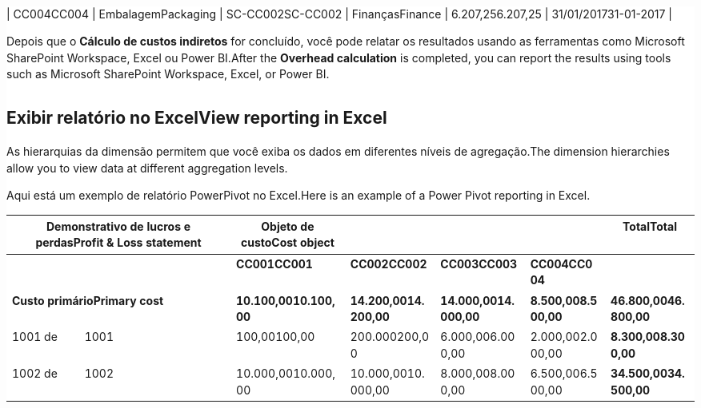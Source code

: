 | <span data-ttu-id="4b97d-453">CC004</span><span class="sxs-lookup"><span data-stu-id="4b97d-453">CC004</span></span>       | <span data-ttu-id="4b97d-454">Embalagem</span><span class="sxs-lookup"><span data-stu-id="4b97d-454">Packaging</span></span>    | <span data-ttu-id="4b97d-455">SC-CC002</span><span class="sxs-lookup"><span data-stu-id="4b97d-455">SC-CC002</span></span> | <span data-ttu-id="4b97d-456">Finanças</span><span class="sxs-lookup"><span data-stu-id="4b97d-456">Finance</span></span>         | <span data-ttu-id="4b97d-457">6.207,25</span><span class="sxs-lookup"><span data-stu-id="4b97d-457">6.207,25</span></span>    | <span data-ttu-id="4b97d-458">31/01/2017</span><span class="sxs-lookup"><span data-stu-id="4b97d-458">31-01-2017</span></span> |

<span data-ttu-id="4b97d-459">Depois que o **Cálculo de custos indiretos** for concluído, você pode relatar os resultados usando as ferramentas como Microsoft SharePoint Workspace, Excel ou Power BI.</span><span class="sxs-lookup"><span data-stu-id="4b97d-459">After the **Overhead calculation** is completed, you can report the results using tools such as Microsoft SharePoint Workspace, Excel, or Power BI.</span></span>

## <a name="view-reporting-in-excel"></a><span data-ttu-id="4b97d-460">Exibir relatório no Excel</span><span class="sxs-lookup"><span data-stu-id="4b97d-460">View reporting in Excel</span></span> 

<span data-ttu-id="4b97d-461">As hierarquias da dimensão permitem que você exiba os dados em diferentes níveis de agregação.</span><span class="sxs-lookup"><span data-stu-id="4b97d-461">The dimension hierarchies allow you to view data at different aggregation levels.</span></span>

<span data-ttu-id="4b97d-462">Aqui está um exemplo de relatório PowerPivot no Excel.</span><span class="sxs-lookup"><span data-stu-id="4b97d-462">Here is an example of a Power Pivot reporting in Excel.</span></span>

| <span data-ttu-id="4b97d-463">**Demonstrativo de lucros e perdas**</span><span class="sxs-lookup"><span data-stu-id="4b97d-463">**Profit & Loss statement**</span></span> | <span data-ttu-id="4b97d-464">**Objeto de custo**</span><span class="sxs-lookup"><span data-stu-id="4b97d-464">**Cost object**</span></span> |                |               |               |  <span data-ttu-id="4b97d-465">**Total**</span><span class="sxs-lookup"><span data-stu-id="4b97d-465">**Total**</span></span>    |
|-----------------------------|-----------------|----------------|---------------|---------------|---------------|
|                             | <span data-ttu-id="4b97d-466">**CC001**</span><span class="sxs-lookup"><span data-stu-id="4b97d-466">**CC001**</span></span>       | <span data-ttu-id="4b97d-467">**CC002**</span><span class="sxs-lookup"><span data-stu-id="4b97d-467">**CC002**</span></span>      | <span data-ttu-id="4b97d-468">**CC003**</span><span class="sxs-lookup"><span data-stu-id="4b97d-468">**CC003**</span></span>     | <span data-ttu-id="4b97d-469">**CC004**</span><span class="sxs-lookup"><span data-stu-id="4b97d-469">**CC004**</span></span>     |               |
| <span data-ttu-id="4b97d-470">**Custo primário**</span><span class="sxs-lookup"><span data-stu-id="4b97d-470">**Primary cost**</span></span>            | <span data-ttu-id="4b97d-471">**10.100,00**</span><span class="sxs-lookup"><span data-stu-id="4b97d-471">**10.100,00**</span></span>   | <span data-ttu-id="4b97d-472">**14.200,00**</span><span class="sxs-lookup"><span data-stu-id="4b97d-472">**14.200,00**</span></span>  | <span data-ttu-id="4b97d-473">**14.000,00**</span><span class="sxs-lookup"><span data-stu-id="4b97d-473">**14.000,00**</span></span> | <span data-ttu-id="4b97d-474">**8.500,00**</span><span class="sxs-lookup"><span data-stu-id="4b97d-474">**8.500,00**</span></span>  | <span data-ttu-id="4b97d-475">**46.800,00**</span><span class="sxs-lookup"><span data-stu-id="4b97d-475">**46.800,00**</span></span> |
| <span data-ttu-id="4b97d-476">1001 de &nbsp;&nbsp;&nbsp;&nbsp;</span><span class="sxs-lookup"><span data-stu-id="4b97d-476">&nbsp;&nbsp;&nbsp;&nbsp;1001</span></span>                            | <span data-ttu-id="4b97d-477">100,00</span><span class="sxs-lookup"><span data-stu-id="4b97d-477">100,00</span></span>          | <span data-ttu-id="4b97d-478">200.000</span><span class="sxs-lookup"><span data-stu-id="4b97d-478">200,00</span></span>         | <span data-ttu-id="4b97d-479">6.000,00</span><span class="sxs-lookup"><span data-stu-id="4b97d-479">6.000,00</span></span>      | <span data-ttu-id="4b97d-480">2.000,00</span><span class="sxs-lookup"><span data-stu-id="4b97d-480">2.000,00</span></span>      | <span data-ttu-id="4b97d-481">**8.300,00**</span><span class="sxs-lookup"><span data-stu-id="4b97d-481">**8.300,00**</span></span>  |
| <span data-ttu-id="4b97d-482">1002 de &nbsp;&nbsp;&nbsp;&nbsp;</span><span class="sxs-lookup"><span data-stu-id="4b97d-482">&nbsp;&nbsp;&nbsp;&nbsp;1002</span></span>                            | <span data-ttu-id="4b97d-483">10.000,00</span><span class="sxs-lookup"><span data-stu-id="4b97d-483">10.000,00</span></span>       | <span data-ttu-id="4b97d-484">10.000,00</span><span class="sxs-lookup"><span data-stu-id="4b97d-484">10.000,00</span></span>      | <span data-ttu-id="4b97d-485">8.000,00</span><span class="sxs-lookup"><span data-stu-id="4b97d-485">8.000,00</span></span>      | <span data-ttu-id="4b97d-486">6.500,00</span><span class="sxs-lookup"><span data-stu-id="4b97d-486">6.500,00</span></span>      | <span data-ttu-id="4b97d-487">**34.500,00**</span><span class="sxs-lookup"><span data-stu-id="4b97d-487">**34.500,00**</span></span> |